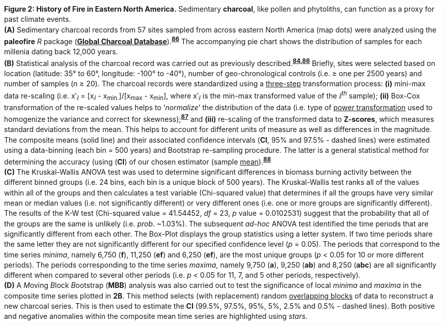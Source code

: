 </figure>

<a id="Fig2"></a>
**Figure 2: History of Fire in Eastern North America.** Sedimentary **charcoal**, like pollen and phytoliths, can function as a proxy for past climate events.
<br>
**(A)** Sedimentary charcoal records from 57 sites sampled from across eastern North America (map dots) were analyzed using the **paleofire** *R* package (**<a class="one" href="https://www.paleofire.org/" target="_blank" title="Go to PaleoFire">Global Charcoal Database</a>**).**<sup>[86](#ref-blarquez_paleofire_2014)</sup>** The accompanying pie chart shows the distribution of samples for each millenia dating back 12,000 years.
<br>
**(B)** Statistical analysis of the charcoal record was carried out as previously described.**<sup>[84](#ref-power_changes_2008),[86](#ref-blarquez_paleofire_2014)</sup>** Briefly, sites were selected based on location (latitude: 35° to 60°, longitude: -100° to -40°), number of geo-chronological controls (i.e. ≥ one per 2500 years) and number of samples (n ≥ 20). The charcoal records were standardized using a <u>three-step</u> transformation process: **(i)** mini-max data re-scaling (i.e. x′<sub>ⅈ</sub> = \[x<sub>ⅈ</sub> - x<sub>min.</sub>\]/\[x<sub>max</sub> - x<sub>min</sub>\], where x′<sub>ⅈ</sub> is the min-max transformed value of the ⅈ<sup>*th*</sup> sample); **(ii)** Box-Cox transformation of the re-scaled values helps to ‘*normalize*’ the distribution of the data (i.e. type of <u>power transformation</u> used to homogenize the variance and correct for skewness);**<sup>[87](#ref-box_analysis_1964)</sup>** and **(iii)** re-scaling of the transformed data to **Z-scores**, which measures standard deviations from the mean. This helps to account for different units of measure as well as differences in the magnitude. The composite means (solid line) and their associated confidence intervals (<b>CI</b>, 95% and 97.5% - dashed lines) were estimated using a data-binning (each bin = 500 years) and Bootstrap re-sampling procedure. The latter is a general statistical method for determining the accuracy (using (<b>CI</b>) of our chosen estimator (sample <u>mean</u>).**<sup>[88](#ref-efron_bootstrap_1986)</sup>**
<br>
**(C)** The Kruskal-Wallis ANOVA test was used to determine significant differences in biomass burning activity between the different binned groups (i.e. 24 bins, each bin is a unique block of 500 years). The Kruskal-Wallis test ranks all of the values within all of the groups and then calculates a test variable (Chi-squared value) that determines if all the groups have very similar mean or median values (i.e. not significantly different) or very different ones (i.e. one or more groups are significantly different). The results of the K-W test (Chi-squared value = 41.54452, *df* = 23, *p* value = 0.0102531) suggest that the probability that all of the groups are the same is unlikely (i.e. *prob.* ~1.03%). The subsequent *ad-hoc* ANOVA test identified the time periods that are significantly different from each other. The Box-Plot displays the group statistics using a letter system. If two time periods share the same letter they are not significantly different for our specified confidence level (*p* = 0.05). The periods that correspond to the time series *minima*, namely 6,750 (**f**), 11,250 (**ef**) and 6,250 (**ef**), are the most unique groups (*p* \< 0.05 for 10 or more different periods). The periods corresponding to the time series *maxima*, namely 9,750 (**a**), 9,250 (**ab**) and 8,250 (**abc**) are all significantly different when compared to several other periods (i.e. *p* \< 0.05 for 11, 7, and 5 other periods, respectively).
<br>
**(D)** A *M*oving *B*lock *B*ootstrap (**MBB**) analysis was also carried out to test the significance of local *minima* and *maxima* in the composite time series plotted in **2B**. This method selects (with replacement) random <u>overlapping blocks</u> of data to reconstruct a new charcoal series. This is then used to estimate the **CI** (99.5%, 97.5%, 95%, 5%, 2.5% and 0.5% - dashed lines). Both positive and negative anomalies within the composite mean time series are highlighted using *stars*.
